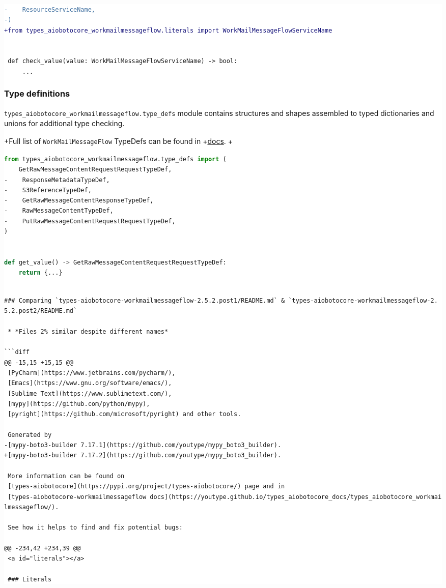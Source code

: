 ```diff
-    ResourceServiceName,
-)
+from types_aiobotocore_workmailmessageflow.literals import WorkMailMessageFlowServiceName
 
 
 def check_value(value: WorkMailMessageFlowServiceName) -> bool:
     ...
 ```
 
 <a id="type-definitions"></a>
 
 ### Type definitions
 
 `types_aiobotocore_workmailmessageflow.type_defs` module contains structures
 and shapes assembled to typed dictionaries and unions for additional type
 checking.
 
+Full list of `WorkMailMessageFlow` TypeDefs can be found in
+[docs](https://youtype.github.io/types_aiobotocore_docs/types_aiobotocore_workmailmessageflow/type_defs/).
+
 ```python
 from types_aiobotocore_workmailmessageflow.type_defs import (
     GetRawMessageContentRequestRequestTypeDef,
-    ResponseMetadataTypeDef,
-    S3ReferenceTypeDef,
-    GetRawMessageContentResponseTypeDef,
-    RawMessageContentTypeDef,
-    PutRawMessageContentRequestRequestTypeDef,
 )
 
 
 def get_value() -> GetRawMessageContentRequestRequestTypeDef:
     return {...}
 ```
```

### Comparing `types-aiobotocore-workmailmessageflow-2.5.2.post1/README.md` & `types-aiobotocore-workmailmessageflow-2.5.2.post2/README.md`

 * *Files 2% similar despite different names*

```diff
@@ -15,15 +15,15 @@
 [PyCharm](https://www.jetbrains.com/pycharm/),
 [Emacs](https://www.gnu.org/software/emacs/),
 [Sublime Text](https://www.sublimetext.com/),
 [mypy](https://github.com/python/mypy),
 [pyright](https://github.com/microsoft/pyright) and other tools.
 
 Generated by
-[mypy-boto3-builder 7.17.1](https://github.com/youtype/mypy_boto3_builder).
+[mypy-boto3-builder 7.17.2](https://github.com/youtype/mypy_boto3_builder).
 
 More information can be found on
 [types-aiobotocore](https://pypi.org/project/types-aiobotocore/) page and in
 [types-aiobotocore-workmailmessageflow docs](https://youtype.github.io/types_aiobotocore_docs/types_aiobotocore_workmailmessageflow/).
 
 See how it helps to find and fix potential bugs:
 
@@ -234,42 +234,39 @@
 <a id="literals"></a>
 
 ### Literals
```